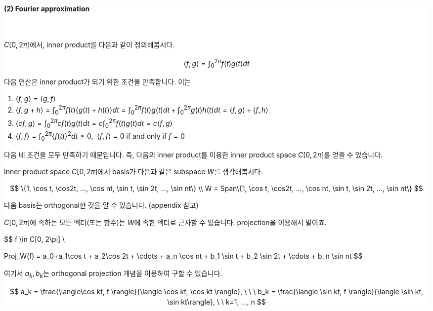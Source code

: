 #### (2) Fourier approximation

<br/>



$C[0, 2\pi]$에서, inner product를 다음과 같이 정의해봅시다.


$$
\langle f, g \rangle = \int_0^{2\pi}f(t)g(t)dt
$$


다음 연산은 inner product가 되기 위한 조건을 만족합니다. 이는



1. $\langle f, g \rangle = \langle g, f \rangle$
2. $\langle f, g+h \rangle = \int_0^{2\pi}f(t)\{g(t)+h(t)\}dt = \int_0^{2\pi}f(t)g(t)dt + \int_0^{2\pi}g(t)h(t)dt = \langle f, g \rangle + \langle f, h \rangle$
3. $\langle cf, g \rangle = \int_0^{2\pi}cf(t)g(t)dt = c\int_0^{2\pi}f(t)g(t)dt = c\langle f, g \rangle$
4. $\langle f, f \rangle =\int_0^{2\pi}\{f(t)\}^2dt \geq 0, \ \ \langle f, f \rangle = 0$ if and only if $f=0$



다음 네 조건을 모두 만족하기 때문입니다. 즉, 다음의 inner product를 이용한 inner product space $C[0, 2\pi]$를 얻을 수 있습니다.



Inner product space $C[0, 2\pi]$에서 basis가 다음과 같은 subspace $W$를 생각해봅시다.


$$
\{1, \cos t, \cos2t, ..., \cos nt, \sin t, \sin 2t, ..., \sin nt\} \\
W = Span\{1, \cos t, \cos2t, ..., \cos nt, \sin t, \sin 2t, ..., \sin nt\}
$$



다음 basis는 orthogonal한 것을 알 수 있습니다. (appendix 참고)



$C[0, 2\pi]$에 속하는 모든 벡터(또는 함수)는 $W$에 속한 벡터로 근사할 수 있습니다. projection을 이용해서 말이죠. 


$$
f \in C[0, 2\pi] \\

Proj_W(f) = a_0+a_1\cos t + a_2\cos 2t + \cdots + a_n \cos nt + b_1 \sin t + b_2 \sin 2t + \cdots + b_n \sin nt
$$


여기서 $a_k, b_k$는 orthogonal projection 개념을 이용하여 구할 수 있습니다.


$$
a_k = \frac{\langle\cos kt, f \rangle}{\langle \cos kt, \cos kt \rangle}, \ \ \ b_k = \frac{\langle \sin kt, f \rangle}{\langle \sin kt, \sin kt\rangle}, \ \ k=1, ..., n
$$

